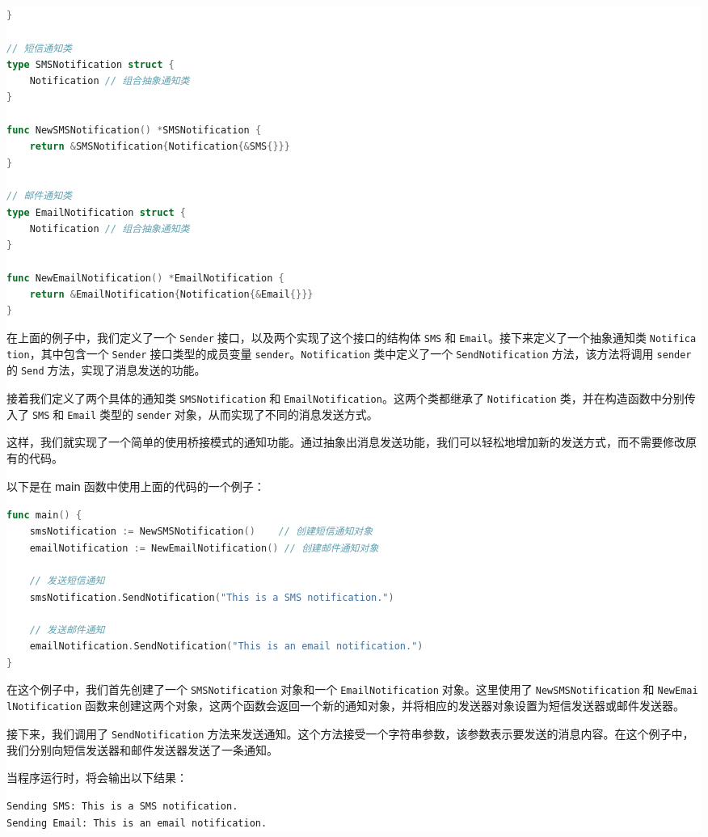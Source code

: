 ```go
}

// 短信通知类
type SMSNotification struct {
	Notification // 组合抽象通知类
}

func NewSMSNotification() *SMSNotification {
	return &SMSNotification{Notification{&SMS{}}}
}

// 邮件通知类
type EmailNotification struct {
	Notification // 组合抽象通知类
}

func NewEmailNotification() *EmailNotification {
	return &EmailNotification{Notification{&Email{}}}
}

```

在上面的例子中，我们定义了一个 `Sender` 接口，以及两个实现了这个接口的结构体 `SMS` 和 `Email`。接下来定义了一个抽象通知类 `Notification`，其中包含一个 `Sender` 接口类型的成员变量 `sender`。`Notification` 类中定义了一个 `SendNotification` 方法，该方法将调用 `sender` 的 `Send` 方法，实现了消息发送的功能。

接着我们定义了两个具体的通知类 `SMSNotification` 和 `EmailNotification`。这两个类都继承了 `Notification` 类，并在构造函数中分别传入了 `SMS` 和 `Email` 类型的 `sender` 对象，从而实现了不同的消息发送方式。

这样，我们就实现了一个简单的使用桥接模式的通知功能。通过抽象出消息发送功能，我们可以轻松地增加新的发送方式，而不需要修改原有的代码。

以下是在 main 函数中使用上面的代码的一个例子：

```go
func main() {
	smsNotification := NewSMSNotification()    // 创建短信通知对象
	emailNotification := NewEmailNotification() // 创建邮件通知对象

	// 发送短信通知
	smsNotification.SendNotification("This is a SMS notification.")

	// 发送邮件通知
	emailNotification.SendNotification("This is an email notification.")
}

```

在这个例子中，我们首先创建了一个 `SMSNotification` 对象和一个 `EmailNotification` 对象。这里使用了 `NewSMSNotification` 和 `NewEmailNotification` 函数来创建这两个对象，这两个函数会返回一个新的通知对象，并将相应的发送器对象设置为短信发送器或邮件发送器。

接下来，我们调用了 `SendNotification` 方法来发送通知。这个方法接受一个字符串参数，该参数表示要发送的消息内容。在这个例子中，我们分别向短信发送器和邮件发送器发送了一条通知。

当程序运行时，将会输出以下结果：

```shell
Sending SMS: This is a SMS notification.
Sending Email: This is an email notification.
```
